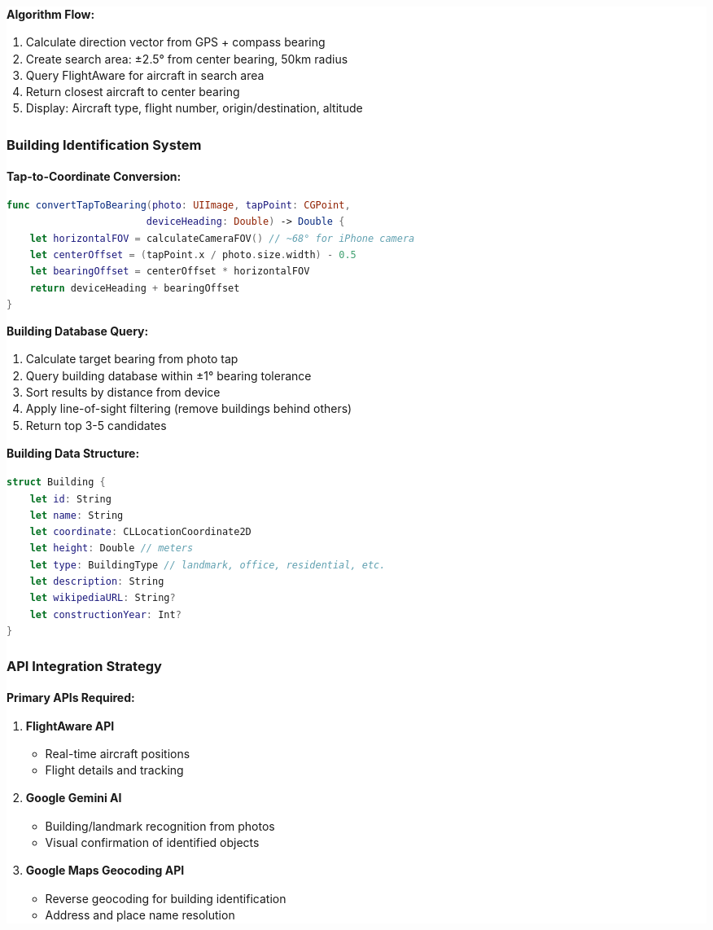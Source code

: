 **Algorithm Flow:**
1. Calculate direction vector from GPS + compass bearing
2. Create search area: ±2.5° from center bearing, 50km radius
3. Query FlightAware for aircraft in search area
4. Return closest aircraft to center bearing
5. Display: Aircraft type, flight number, origin/destination, altitude

### Building Identification System

**Tap-to-Coordinate Conversion:**
```swift
func convertTapToBearing(photo: UIImage, tapPoint: CGPoint, 
                        deviceHeading: Double) -> Double {
    let horizontalFOV = calculateCameraFOV() // ~68° for iPhone camera
    let centerOffset = (tapPoint.x / photo.size.width) - 0.5
    let bearingOffset = centerOffset * horizontalFOV
    return deviceHeading + bearingOffset
}
```

**Building Database Query:**
1. Calculate target bearing from photo tap
2. Query building database within ±1° bearing tolerance
3. Sort results by distance from device
4. Apply line-of-sight filtering (remove buildings behind others)
5. Return top 3-5 candidates

**Building Data Structure:**
```swift
struct Building {
    let id: String
    let name: String
    let coordinate: CLLocationCoordinate2D
    let height: Double // meters
    let type: BuildingType // landmark, office, residential, etc.
    let description: String
    let wikipediaURL: String?
    let constructionYear: Int?
}
```

### API Integration Strategy

**Primary APIs Required:**
1. **FlightAware API**
   - Real-time aircraft positions
   - Flight details and tracking

2. **Google Gemini AI**
   - Building/landmark recognition from photos
   - Visual confirmation of identified objects

3. **Google Maps Geocoding API**
   - Reverse geocoding for building identification
   - Address and place name resolution
